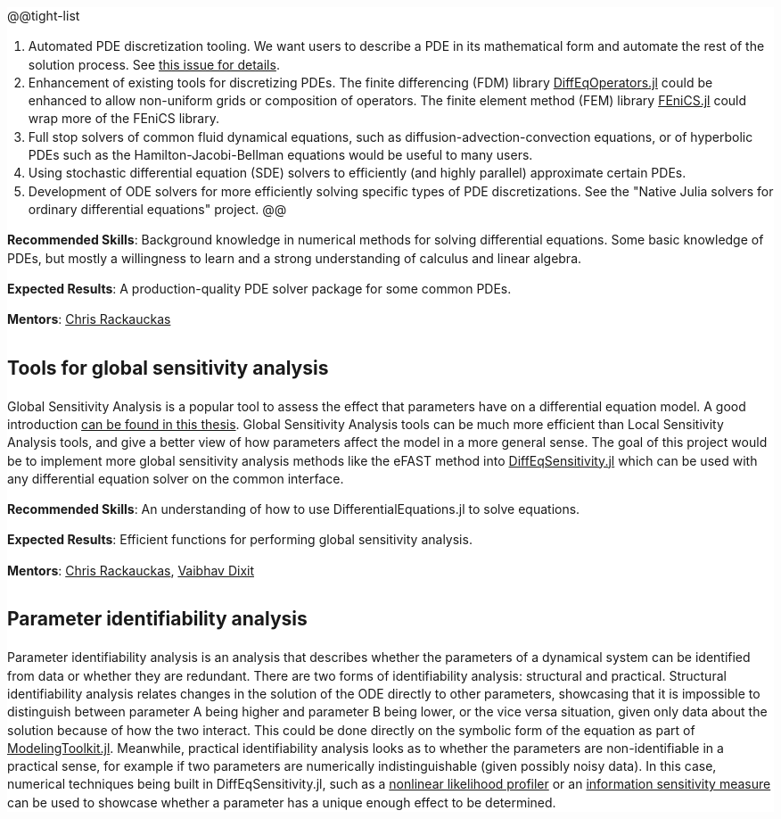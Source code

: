 @@tight-list
1. Automated PDE discretization tooling. We want users to describe a PDE in its mathematical form and automate the rest of the solution process. See [this issue for details](https://github.com/SciML/DifferentialEquations.jl/issues/469).
2. Enhancement of existing tools for discretizing PDEs. The finite differencing (FDM) library [DiffEqOperators.jl](https://github.com/SciML/DiffEqOperators.jl) could be enhanced to allow non-uniform grids or composition of operators. The finite element method (FEM) library [FEniCS.jl](https://github.com/SciML/FEniCS.jl) could wrap more of the FEniCS library.
3. Full stop solvers of common fluid dynamical equations, such as diffusion-advection-convection equations, or of hyperbolic PDEs such as the Hamilton-Jacobi-Bellman equations would be useful to many users.
4. Using stochastic differential equation (SDE) solvers to efficiently (and highly parallel) approximate certain PDEs.
5. Development of ODE solvers for more efficiently solving specific types of PDE discretizations. See the "Native Julia solvers for ordinary differential equations" project.
@@

**Recommended Skills**: Background knowledge in numerical methods for solving
differential equations. Some basic knowledge of PDEs, but mostly a willingness
to learn and a strong understanding of calculus and linear algebra.

**Expected Results**: A production-quality PDE solver package for some common PDEs.

**Mentors**: [Chris Rackauckas](https://github.com/ChrisRackauckas)

## Tools for global sensitivity analysis

Global Sensitivity Analysis is a popular tool to assess the effect that parameters
have on a differential equation model. A good introduction [can be found in this thesis](https://discovery.ucl.ac.uk/id/eprint/19896/). Global Sensitivity Analysis tools can be
much more efficient than Local Sensitivity Analysis tools, and give a better
view of how parameters affect the model in a more general sense.
The goal of this project would be to implement more global
sensitivity analysis methods like the eFAST method into [DiffEqSensitivity.jl](https://github.com/SciML/DiffEqSensitivity.jl) which
can be used with any differential equation solver on the common interface.

**Recommended Skills**: An understanding of how to use DifferentialEquations.jl
to solve equations.

**Expected Results**: Efficient functions for performing global sensitivity
analysis.

**Mentors**: [Chris Rackauckas](https://github.com/ChrisRackauckas), [Vaibhav Dixit](https://github.com/Vaibhavdixit02)

## Parameter identifiability analysis

Parameter identifiability analysis is an analysis that describes whether the
parameters of a dynamical system can be identified from data or whether they
are redundant. There are two forms of identifiability analysis: structural
and practical. Structural identifiability analysis relates changes in the
solution of the ODE directly to other parameters, showcasing that it is
impossible to distinguish between parameter A being higher and parameter B
being lower, or the vice versa situation, given only data about the solution
because of how the two interact. This could be done directly on the symbolic
form of the equation as part of
[ModelingToolkit.jl](https://github.com/SciML/ModelingToolkit.jl).
Meanwhile, practical identifiability analysis looks as to whether the parameters
are non-identifiable in a practical sense, for example if two parameters are
numerically indistinguishable (given possibly noisy data). In this case, numerical
techniques being built in DiffEqSensitivity.jl, such as a
[nonlinear likelihood profiler](https://github.com/SciML/DiffEqSensitivity.jl/issues/109)
or an
[information sensitivity measure](https://github.com/SciML/DiffEqSensitivity.jl/issues/108)
can be used to showcase whether a parameter has a unique enough effect to be determined.